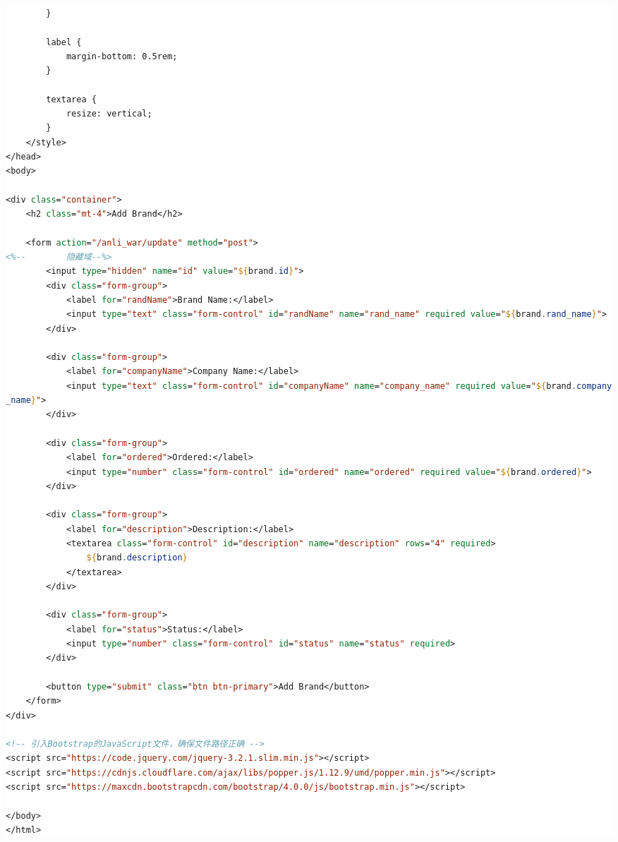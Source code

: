 ```jsp
        }

        label {
            margin-bottom: 0.5rem;
        }

        textarea {
            resize: vertical;
        }
    </style>
</head>
<body>

<div class="container">
    <h2 class="mt-4">Add Brand</h2>

    <form action="/anli_war/update" method="post">
<%--        隐藏域--%>
        <input type="hidden" name="id" value="${brand.id}">
        <div class="form-group">
            <label for="randName">Brand Name:</label>
            <input type="text" class="form-control" id="randName" name="rand_name" required value="${brand.rand_name}">
        </div>

        <div class="form-group">
            <label for="companyName">Company Name:</label>
            <input type="text" class="form-control" id="companyName" name="company_name" required value="${brand.company_name}">
        </div>

        <div class="form-group">
            <label for="ordered">Ordered:</label>
            <input type="number" class="form-control" id="ordered" name="ordered" required value="${brand.ordered}">
        </div>

        <div class="form-group">
            <label for="description">Description:</label>
            <textarea class="form-control" id="description" name="description" rows="4" required>
                ${brand.description}
            </textarea>
        </div>

        <div class="form-group">
            <label for="status">Status:</label>
            <input type="number" class="form-control" id="status" name="status" required>
        </div>

        <button type="submit" class="btn btn-primary">Add Brand</button>
    </form>
</div>

<!-- 引入Bootstrap的JavaScript文件，确保文件路径正确 -->
<script src="https://code.jquery.com/jquery-3.2.1.slim.min.js"></script>
<script src="https://cdnjs.cloudflare.com/ajax/libs/popper.js/1.12.9/umd/popper.min.js"></script>
<script src="https://maxcdn.bootstrapcdn.com/bootstrap/4.0.0/js/bootstrap.min.js"></script>

</body>
</html>

```

